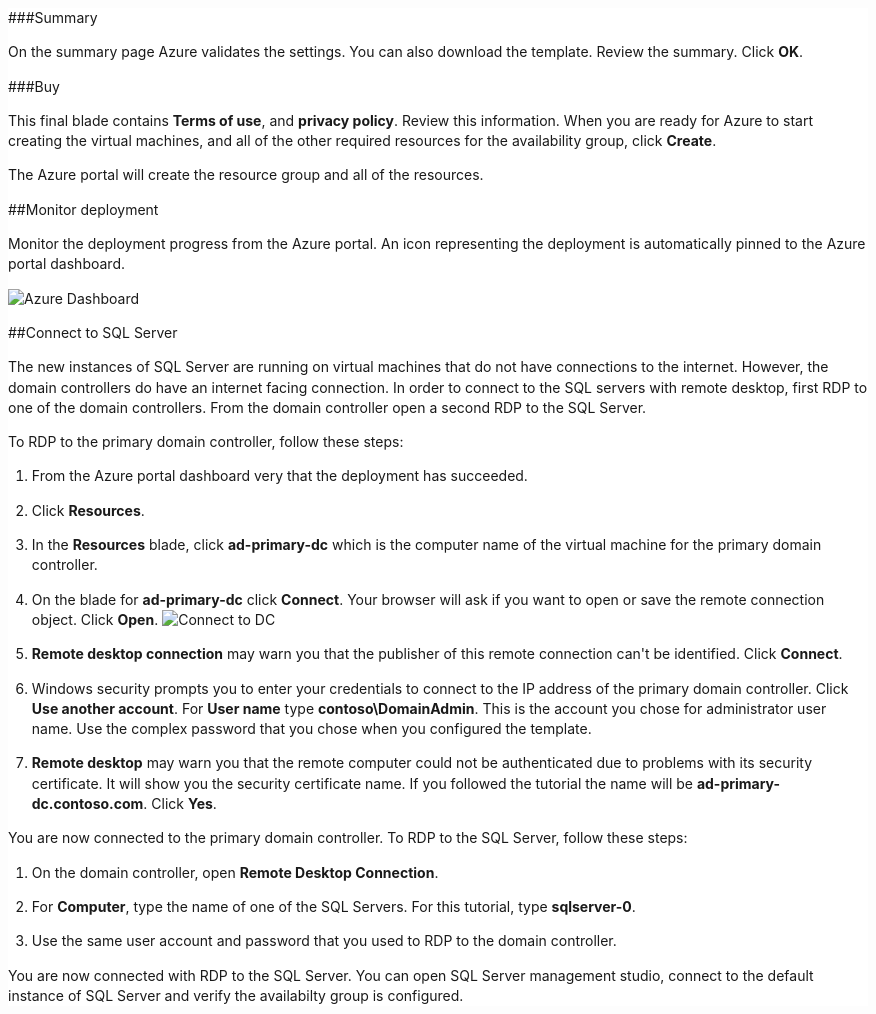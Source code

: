 ###Summary

On the summary page Azure validates the settings. You can also download the template. Review the summary. Click **OK**.

###Buy

This final blade contains **Terms of use**, and **privacy policy**. Review this information. When you are ready for Azure to start creating the virtual machines, and all of the other required resources for the availability group, click **Create**.

The Azure portal will create the resource group and all of the resources.

##Monitor deployment

Monitor the deployment progress from the Azure portal. An icon representing the deployment is automatically pinned to the Azure portal dashboard.

![Azure Dashboard](./media/virtual-machines-windows-portal-sql-alwayson-availability-groups/11-deploydashboard.png)

##Connect to SQL Server

The new instances of SQL Server are running on virtual machines that do not have connections to the internet. However, the domain controllers do have an internet facing connection. In order to connect to the SQL servers with remote desktop, first RDP to one of the domain controllers. From the domain controller open a second RDP to the SQL Server.

To RDP to the primary domain controller, follow these steps:

1.	From the Azure portal dashboard very that the deployment has succeeded.

1.	Click **Resources**.

1.	In the **Resources** blade, click **ad-primary-dc** which is the computer name of the virtual machine for the primary domain controller.

1.	On the blade for **ad-primary-dc** click **Connect**. Your browser will ask if you want to open or save the remote connection object. Click **Open**.
![Connect to DC](./media/virtual-machines-windows-portal-sql-alwayson-availability-groups/13-ad-primary-dc-connect.png)
1.	**Remote desktop connection** may warn you that the publisher of this remote connection can't be identified. Click **Connect**.

1.	Windows security prompts you to enter your credentials to connect to the IP address of the primary domain controller. Click **Use another account**. For **User name** type **contoso\DomainAdmin**. This is the account you chose for administrator user name. Use the complex password that you chose when you configured the template.

1.	**Remote desktop** may warn you that the remote computer could not be authenticated due to problems with its security certificate. It will show you the security certificate name. If you followed the tutorial the name will be **ad-primary-dc.contoso.com**. Click **Yes**.

You are now connected to the primary domain controller. To RDP to the SQL Server, follow these steps:

1.	On the domain controller, open **Remote Desktop Connection**.

1.	For **Computer**, type the name of one of the SQL Servers. For this tutorial, type **sqlserver-0**.

1.	Use the same user account and password that you used to RDP to the domain controller.

You are now connected with RDP to the SQL Server. You can open SQL Server management studio, connect to the default instance of SQL Server and verify the availabilty group is configured.


